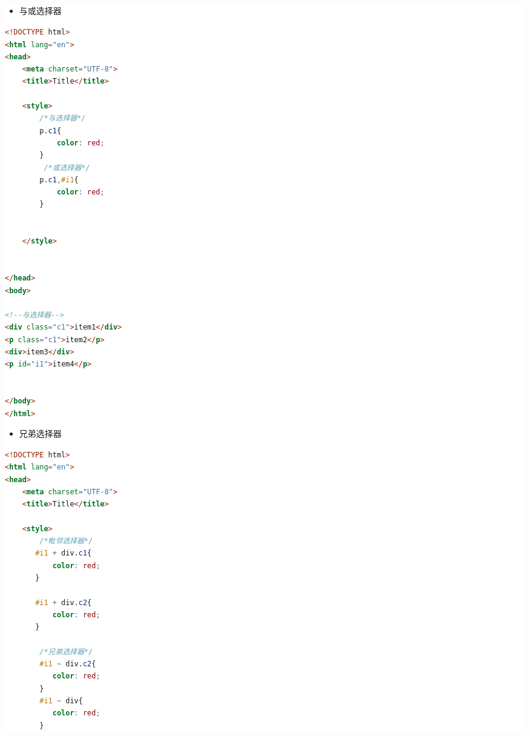 * 与或选择器

```html
<!DOCTYPE html>
<html lang="en">
<head>
    <meta charset="UTF-8">
    <title>Title</title>

    <style>
        /*与选择器*/
        p.c1{
            color: red;
        }
         /*或选择器*/
        p.c1,#i1{
            color: red;
        }


    </style>


</head>
<body>

<!--与选择器-->
<div class="c1">item1</div>
<p class="c1">item2</p>
<div>item3</div>
<p id="i1">item4</p>


</body>
</html>
```

* 兄弟选择器

```html
<!DOCTYPE html>
<html lang="en">
<head>
    <meta charset="UTF-8">
    <title>Title</title>

    <style>
        /*毗邻选择器*/
       #i1 + div.c1{
           color: red;
       }

       #i1 + div.c2{
           color: red;
       }

        /*兄弟选择器*/
        #i1 ~ div.c2{
           color: red;
        }
        #i1 ~ div{
           color: red;
        }


```